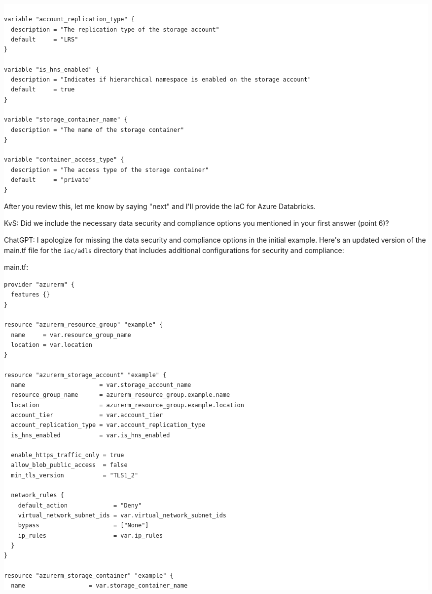 ```hcl

variable "account_replication_type" {
  description = "The replication type of the storage account"
  default     = "LRS"
}

variable "is_hns_enabled" {
  description = "Indicates if hierarchical namespace is enabled on the storage account"
  default     = true
}

variable "storage_container_name" {
  description = "The name of the storage container"
}

variable "container_access_type" {
  description = "The access type of the storage container"
  default     = "private"
}
```

After you review this, let me know by saying "next" and I'll provide the IaC for Azure Databricks.

KvS:
Did we include the necessary data security and compliance options you mentioned in your first answer (point 6)?

ChatGPT:
I apologize for missing the data security and compliance options in the initial example. Here's an updated version of the main.tf file for the `iac/adls` directory that includes additional configurations for security and compliance:

main.tf:
```hcl
provider "azurerm" {
  features {}
}

resource "azurerm_resource_group" "example" {
  name     = var.resource_group_name
  location = var.location
}

resource "azurerm_storage_account" "example" {
  name                     = var.storage_account_name
  resource_group_name      = azurerm_resource_group.example.name
  location                 = azurerm_resource_group.example.location
  account_tier             = var.account_tier
  account_replication_type = var.account_replication_type
  is_hns_enabled           = var.is_hns_enabled

  enable_https_traffic_only = true
  allow_blob_public_access  = false
  min_tls_version           = "TLS1_2"

  network_rules {
    default_action             = "Deny"
    virtual_network_subnet_ids = var.virtual_network_subnet_ids
    bypass                     = ["None"]
    ip_rules                   = var.ip_rules
  }
}

resource "azurerm_storage_container" "example" {
  name                  = var.storage_container_name
```